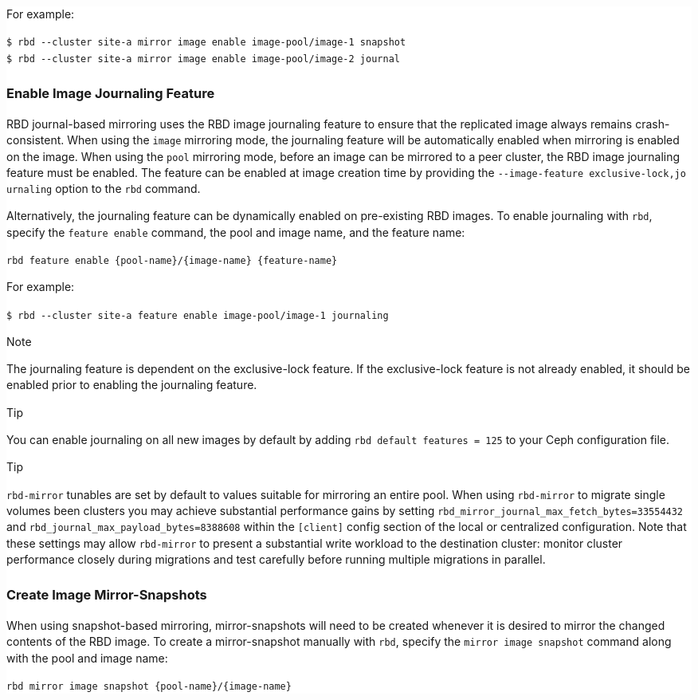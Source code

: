 For example:

```
$ rbd --cluster site-a mirror image enable image-pool/image-1 snapshot
$ rbd --cluster site-a mirror image enable image-pool/image-2 journal
```

### Enable Image Journaling Feature

RBD journal-based mirroring uses the RBD image journaling feature to ensure that the replicated image always remains crash-consistent. When using the `image` mirroring mode, the journaling feature will be automatically enabled when mirroring is enabled on the image. When using the `pool` mirroring mode, before an image can be mirrored to a peer cluster, the RBD image journaling feature must be enabled. The feature can be enabled at image creation time by providing the `--image-feature exclusive-lock,journaling` option to the `rbd` command.

Alternatively, the journaling feature can be dynamically enabled on pre-existing RBD images. To enable journaling with `rbd`, specify the `feature enable` command, the pool and image name, and the feature name:

```
rbd feature enable {pool-name}/{image-name} {feature-name}
```

For example:

```
$ rbd --cluster site-a feature enable image-pool/image-1 journaling
```

Note

The journaling feature is dependent on the exclusive-lock feature. If the exclusive-lock feature is not already enabled, it should be enabled prior to enabling the journaling feature.

Tip

You can enable journaling on all new images by default by adding `rbd default features = 125` to your Ceph configuration file.

Tip

`rbd-mirror` tunables are set by default to values suitable for mirroring an entire pool.  When using `rbd-mirror` to migrate single volumes been clusters you may achieve substantial performance gains by setting `rbd_mirror_journal_max_fetch_bytes=33554432` and `rbd_journal_max_payload_bytes=8388608` within the `[client]` config section of the local or centralized configuration.  Note that these settings may allow `rbd-mirror` to present a substantial write workload to the destination cluster:  monitor cluster performance closely during migrations and test carefully before running multiple migrations in parallel.

### Create Image Mirror-Snapshots

When using snapshot-based mirroring, mirror-snapshots will need to be created whenever it is desired to mirror the changed contents of the RBD image. To create a mirror-snapshot manually with `rbd`, specify the `mirror image snapshot` command along with the pool and image name:

```
rbd mirror image snapshot {pool-name}/{image-name}
```
